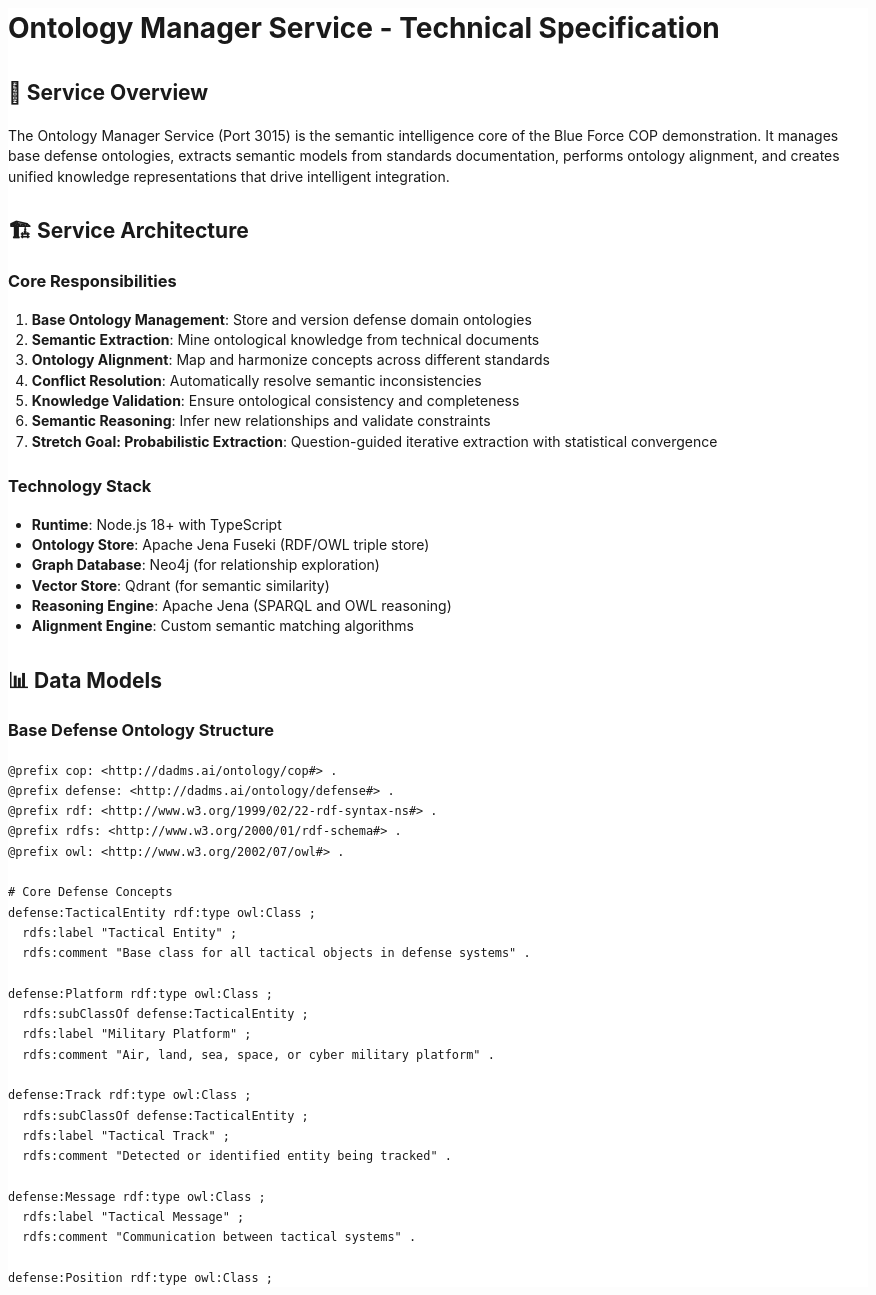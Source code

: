 # Ontology Manager Service - Technical Specification

## 🎯 Service Overview

The Ontology Manager Service (Port 3015) is the semantic intelligence core of the Blue Force COP demonstration. It manages base defense ontologies, extracts semantic models from standards documentation, performs ontology alignment, and creates unified knowledge representations that drive intelligent integration.

## 🏗️ Service Architecture

### Core Responsibilities
1. **Base Ontology Management**: Store and version defense domain ontologies
2. **Semantic Extraction**: Mine ontological knowledge from technical documents
3. **Ontology Alignment**: Map and harmonize concepts across different standards
4. **Conflict Resolution**: Automatically resolve semantic inconsistencies
5. **Knowledge Validation**: Ensure ontological consistency and completeness
6. **Semantic Reasoning**: Infer new relationships and validate constraints
7. **Stretch Goal: Probabilistic Extraction**: Question-guided iterative extraction with statistical convergence

### Technology Stack
- **Runtime**: Node.js 18+ with TypeScript
- **Ontology Store**: Apache Jena Fuseki (RDF/OWL triple store)
- **Graph Database**: Neo4j (for relationship exploration)
- **Vector Store**: Qdrant (for semantic similarity)
- **Reasoning Engine**: Apache Jena (SPARQL and OWL reasoning)
- **Alignment Engine**: Custom semantic matching algorithms

## 📊 Data Models

### Base Defense Ontology Structure

```turtle
@prefix cop: <http://dadms.ai/ontology/cop#> .
@prefix defense: <http://dadms.ai/ontology/defense#> .
@prefix rdf: <http://www.w3.org/1999/02/22-rdf-syntax-ns#> .
@prefix rdfs: <http://www.w3.org/2000/01/rdf-schema#> .
@prefix owl: <http://www.w3.org/2002/07/owl#> .

# Core Defense Concepts
defense:TacticalEntity rdf:type owl:Class ;
  rdfs:label "Tactical Entity" ;
  rdfs:comment "Base class for all tactical objects in defense systems" .

defense:Platform rdf:type owl:Class ;
  rdfs:subClassOf defense:TacticalEntity ;
  rdfs:label "Military Platform" ;
  rdfs:comment "Air, land, sea, space, or cyber military platform" .

defense:Track rdf:type owl:Class ;
  rdfs:subClassOf defense:TacticalEntity ;
  rdfs:label "Tactical Track" ;
  rdfs:comment "Detected or identified entity being tracked" .

defense:Message rdf:type owl:Class ;
  rdfs:label "Tactical Message" ;
  rdfs:comment "Communication between tactical systems" .

defense:Position rdf:type owl:Class ;
```